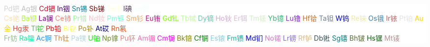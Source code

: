 <font color="#d3d3d3">Pd钯</font>
<font color="#c0c0c0">Ag银</font>
<font color="#e30022">Cd镉</font>
<font color="#4b0082">In铟</font>
<font color="#007ba7">Sn锡</font>
<font color="#800000">Sb锑</font>
<font color="#ffffe0">Te碲</font>
<font color="#563c5c">I碘</font>
<font color="#f5fffa">Xe氙</font></br>
<font color="#ffdead">Cs铯</font>
<font color="#adff2f">Ba钡</font>
<font color="#8b008b">La镧</font>
<font color="#fa8072">Ce铈</font>
<font color="#98fb98">Pr镨</font>
<font color="#ffc0cb">Nd钕</font>
<font color="#7fffd4">Pm钷</font>
<font color="#f4a460">Sm钐</font>
<font color="#c71585">Eu铕</font>
<font color="#7fff00">Gd钆</font>
<font color="#c1f9a2">Tb铽</font>
<font color="#66cdaa">Dy镝</font>
<font color="#dda0dd">Ho钬</font>
<font color="#d8bfd8">Er铒</font>
<font color="#d0f0c0">Tm铥</font>
<font color="#3cb371">Yb镱</font>
<font color="#8a2be2">Lu镥</font>
<font color="#d2691e">Hf铪</font>
<font color="#708090">Ta钽</font>
<font color="#0000cd">W钨</font>
<font color="#eee8aa">Re铼</font>
<font color="#4682b4">Os锇</font>
<font color="#cd5c5c">Ir铱</font>
<font color="#e5e4e2">Pt铂</font>
<font color="#ffd700">Au金</font>
<font color="#e34234">Hg汞</font>
<font color="#32cd32">Tl铊</font>
<font color="#ff0000">Pb铅</font>
<font color="#ffff54">Bi铋</font>
<font color="#b8860b">Po钋</font>
<font color="#00008b">At砹</font>
<font color="#ff4500">Rn氡</font></br>
<font color="#8fbc8f">Fr钫</font>
<font color="#00fa9a">Ra镭</font>
<font color="#1e90ff">Ac锕</font>
<font color="#cd853f">Th钍</font>
<font color="#add8e6">Pa镤</font>
<font color="#00ff00">U铀</font>
<font color="#6b8e23">Np镎</font>
<font color="#f08080">Pu钚</font>
<font color="#ff69b4">Am镅</font>
<font color="#ff00ff">Cm锔</font>
<font color="#808000">Bk锫</font>
<font color="#008000">Cf锎</font>
<font color="#87ceeb">Es锿</font>
<font color="#20b2aa">Fm镄</font>
<font color="#0000ff">Md钔</font>
<font color="#da70d6">No锘</font>
<font color="#7b68ee">Lr铹</font>
<font color="#deb887">Rf𬬻</font>
<font color="#2f4f4f">Db𬭊</font>
<font color="#008080">Sg𬭳</font>
<font color="#556b2f">Bh𬭛</font>
<font color="#006400">Hs𬭶</font>
<font color="#bc8f8f">Mt鿏</font>